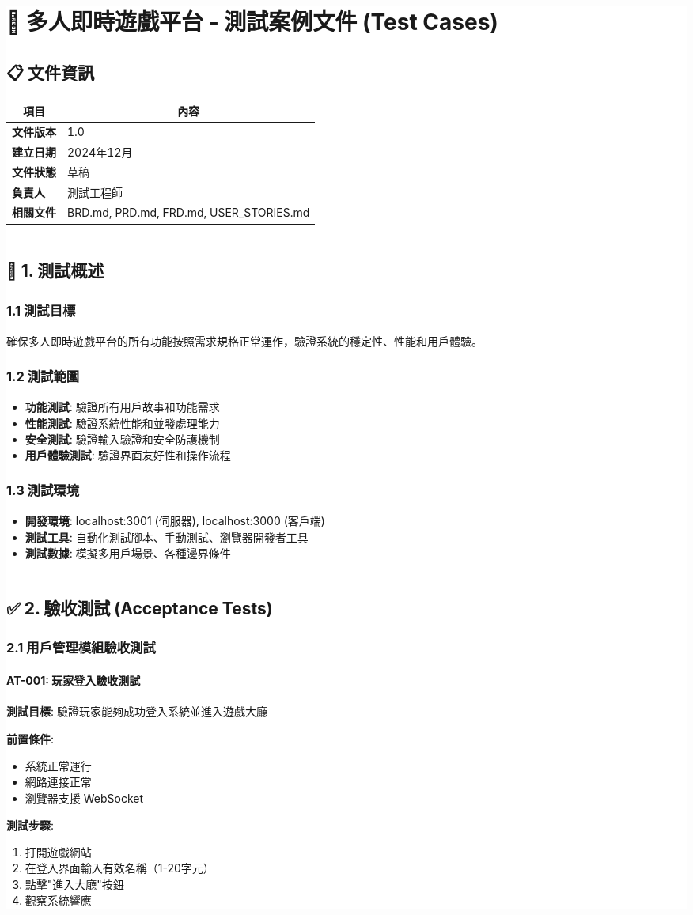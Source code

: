 # 🧪 多人即時遊戲平台 - 測試案例文件 (Test Cases)

## 📋 文件資訊

| 項目 | 內容 |
|------|------|
| **文件版本** | 1.0 |
| **建立日期** | 2024年12月 |
| **文件狀態** | 草稿 |
| **負責人** | 測試工程師 |
| **相關文件** | BRD.md, PRD.md, FRD.md, USER_STORIES.md |

---

## 🎯 1. 測試概述

### 1.1 測試目標
確保多人即時遊戲平台的所有功能按照需求規格正常運作，驗證系統的穩定性、性能和用戶體驗。

### 1.2 測試範圍
- **功能測試**: 驗證所有用戶故事和功能需求
- **性能測試**: 驗證系統性能和並發處理能力
- **安全測試**: 驗證輸入驗證和安全防護機制
- **用戶體驗測試**: 驗證界面友好性和操作流程

### 1.3 測試環境
- **開發環境**: localhost:3001 (伺服器), localhost:3000 (客戶端)
- **測試工具**: 自動化測試腳本、手動測試、瀏覽器開發者工具
- **測試數據**: 模擬多用戶場景、各種邊界條件

---

## ✅ 2. 驗收測試 (Acceptance Tests)

### 2.1 用戶管理模組驗收測試

#### AT-001: 玩家登入驗收測試
**測試目標**: 驗證玩家能夠成功登入系統並進入遊戲大廳

**前置條件**:
- 系統正常運行
- 網路連接正常
- 瀏覽器支援 WebSocket

**測試步驟**:
1. 打開遊戲網站
2. 在登入界面輸入有效名稱（1-20字元）
3. 點擊"進入大廳"按鈕
4. 觀察系統響應
